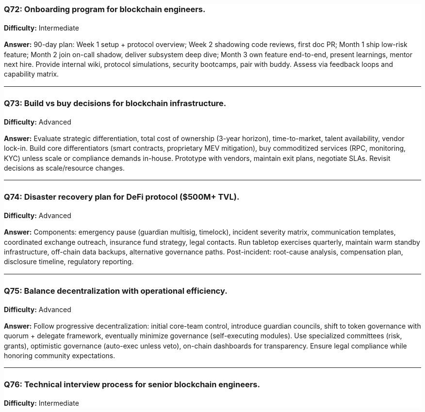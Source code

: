 ### Q72: Onboarding program for blockchain engineers.

**Difficulty:** Intermediate

**Answer:** 90-day plan: Week 1 setup + protocol overview; Week 2 shadowing code reviews, first doc PR; Month 1 ship low-risk feature; Month 2 join on-call shadow, deliver subsystem deep dive; Month 3 own feature end-to-end, present learnings, mentor next hire. Provide internal wiki, protocol simulations, security bootcamps, pair with buddy. Assess via feedback loops and capability matrix.

---

### Q73: Build vs buy decisions for blockchain infrastructure.

**Difficulty:** Advanced

**Answer:** Evaluate strategic differentiation, total cost of ownership (3-year horizon), time-to-market, talent availability, vendor lock-in. Build core differentiators (smart contracts, proprietary MEV mitigation), buy commoditized services (RPC, monitoring, KYC) unless scale or compliance demands in-house. Prototype with vendors, maintain exit plans, negotiate SLAs. Revisit decisions as scale/resource changes.

---

### Q74: Disaster recovery plan for DeFi protocol ($500M+ TVL).

**Difficulty:** Advanced

**Answer:** Components: emergency pause (guardian multisig, timelock), incident severity matrix, communication templates, coordinated exchange outreach, insurance fund strategy, legal contacts. Run tabletop exercises quarterly, maintain warm standby infrastructure, off-chain data backups, alternative governance paths. Post-incident: root-cause analysis, compensation plan, disclosure timeline, regulatory reporting.

---

### Q75: Balance decentralization with operational efficiency.

**Difficulty:** Advanced

**Answer:** Follow progressive decentralization: initial core-team control, introduce guardian councils, shift to token governance with quorum + delegate framework, eventually minimize governance (self-executing modules). Use specialized committees (risk, grants), optimistic governance (auto-exec unless veto), on-chain dashboards for transparency. Ensure legal compliance while honoring community expectations.

---

### Q76: Technical interview process for senior blockchain engineers.

**Difficulty:** Intermediate
